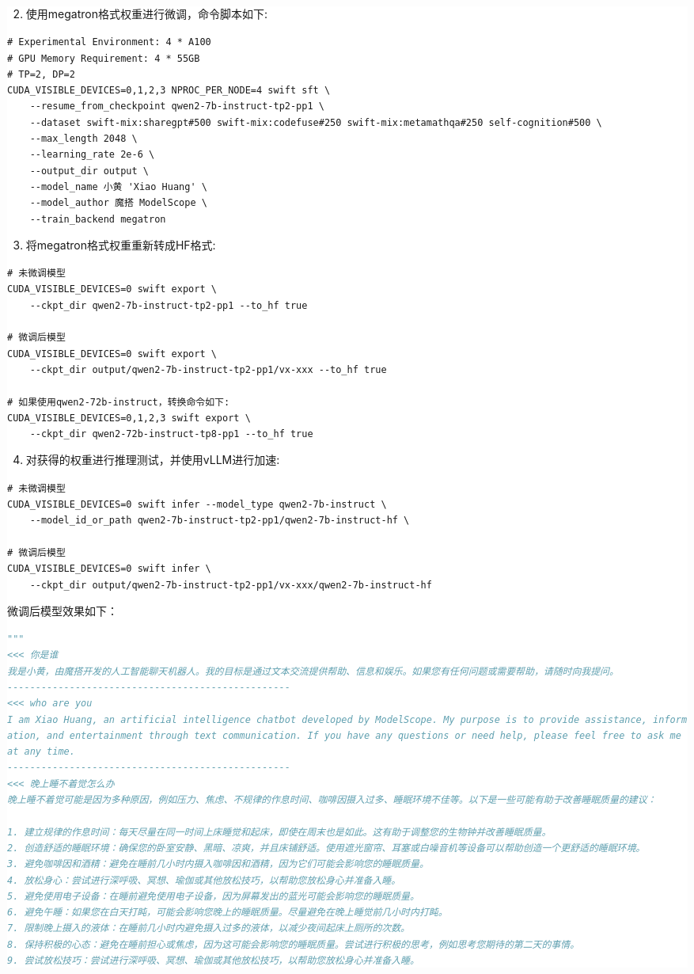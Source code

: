 2. 使用megatron格式权重进行微调，命令脚本如下:
```shell
# Experimental Environment: 4 * A100
# GPU Memory Requirement: 4 * 55GB
# TP=2, DP=2
CUDA_VISIBLE_DEVICES=0,1,2,3 NPROC_PER_NODE=4 swift sft \
    --resume_from_checkpoint qwen2-7b-instruct-tp2-pp1 \
    --dataset swift-mix:sharegpt#500 swift-mix:codefuse#250 swift-mix:metamathqa#250 self-cognition#500 \
    --max_length 2048 \
    --learning_rate 2e-6 \
    --output_dir output \
    --model_name 小黄 'Xiao Huang' \
    --model_author 魔搭 ModelScope \
    --train_backend megatron
```

3. 将megatron格式权重重新转成HF格式:
```shell
# 未微调模型
CUDA_VISIBLE_DEVICES=0 swift export \
    --ckpt_dir qwen2-7b-instruct-tp2-pp1 --to_hf true

# 微调后模型
CUDA_VISIBLE_DEVICES=0 swift export \
    --ckpt_dir output/qwen2-7b-instruct-tp2-pp1/vx-xxx --to_hf true

# 如果使用qwen2-72b-instruct，转换命令如下:
CUDA_VISIBLE_DEVICES=0,1,2,3 swift export \
    --ckpt_dir qwen2-72b-instruct-tp8-pp1 --to_hf true
```

4. 对获得的权重进行推理测试，并使用vLLM进行加速:
```shell
# 未微调模型
CUDA_VISIBLE_DEVICES=0 swift infer --model_type qwen2-7b-instruct \
    --model_id_or_path qwen2-7b-instruct-tp2-pp1/qwen2-7b-instruct-hf \

# 微调后模型
CUDA_VISIBLE_DEVICES=0 swift infer \
    --ckpt_dir output/qwen2-7b-instruct-tp2-pp1/vx-xxx/qwen2-7b-instruct-hf
```

微调后模型效果如下：
```python
"""
<<< 你是谁
我是小黄，由魔搭开发的人工智能聊天机器人。我的目标是通过文本交流提供帮助、信息和娱乐。如果您有任何问题或需要帮助，请随时向我提问。
--------------------------------------------------
<<< who are you
I am Xiao Huang, an artificial intelligence chatbot developed by ModelScope. My purpose is to provide assistance, information, and entertainment through text communication. If you have any questions or need help, please feel free to ask me at any time.
--------------------------------------------------
<<< 晚上睡不着觉怎么办
晚上睡不着觉可能是因为多种原因，例如压力、焦虑、不规律的作息时间、咖啡因摄入过多、睡眠环境不佳等。以下是一些可能有助于改善睡眠质量的建议：

1. 建立规律的作息时间：每天尽量在同一时间上床睡觉和起床，即使在周末也是如此。这有助于调整您的生物钟并改善睡眠质量。
2. 创造舒适的睡眠环境：确保您的卧室安静、黑暗、凉爽，并且床铺舒适。使用遮光窗帘、耳塞或白噪音机等设备可以帮助创造一个更舒适的睡眠环境。
3. 避免咖啡因和酒精：避免在睡前几小时内摄入咖啡因和酒精，因为它们可能会影响您的睡眠质量。
4. 放松身心：尝试进行深呼吸、冥想、瑜伽或其他放松技巧，以帮助您放松身心并准备入睡。
5. 避免使用电子设备：在睡前避免使用电子设备，因为屏幕发出的蓝光可能会影响您的睡眠质量。
6. 避免午睡：如果您在白天打盹，可能会影响您晚上的睡眠质量。尽量避免在晚上睡觉前几小时内打盹。
7. 限制晚上摄入的液体：在睡前几小时内避免摄入过多的液体，以减少夜间起床上厕所的次数。
8. 保持积极的心态：避免在睡前担心或焦虑，因为这可能会影响您的睡眠质量。尝试进行积极的思考，例如思考您期待的第二天的事情。
9. 尝试放松技巧：尝试进行深呼吸、冥想、瑜伽或其他放松技巧，以帮助您放松身心并准备入睡。
```
